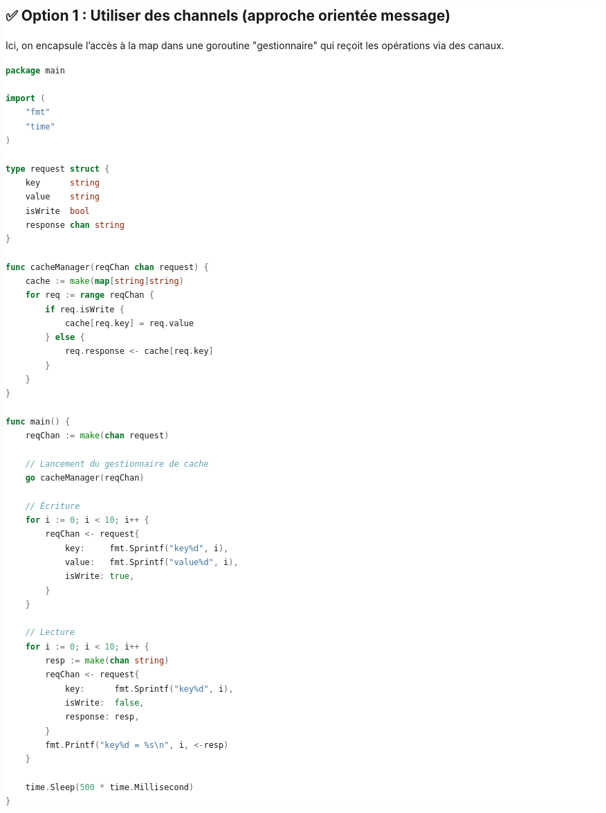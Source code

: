 
## ✅ Option 1 : Utiliser des **channels** (approche orientée message)

Ici, on encapsule l’accès à la map dans une goroutine "gestionnaire" qui reçoit les opérations via des canaux.

```go
package main

import (
    "fmt"
    "time"
)

type request struct {
    key      string
    value    string
    isWrite  bool
    response chan string
}

func cacheManager(reqChan chan request) {
    cache := make(map[string]string)
    for req := range reqChan {
        if req.isWrite {
            cache[req.key] = req.value
        } else {
            req.response <- cache[req.key]
        }
    }
}

func main() {
    reqChan := make(chan request)

    // Lancement du gestionnaire de cache
    go cacheManager(reqChan)

    // Écriture
    for i := 0; i < 10; i++ {
        reqChan <- request{
            key:     fmt.Sprintf("key%d", i),
            value:   fmt.Sprintf("value%d", i),
            isWrite: true,
        }
    }

    // Lecture
    for i := 0; i < 10; i++ {
        resp := make(chan string)
        reqChan <- request{
            key:      fmt.Sprintf("key%d", i),
            isWrite:  false,
            response: resp,
        }
        fmt.Printf("key%d = %s\n", i, <-resp)
    }

    time.Sleep(500 * time.Millisecond)
}
```
